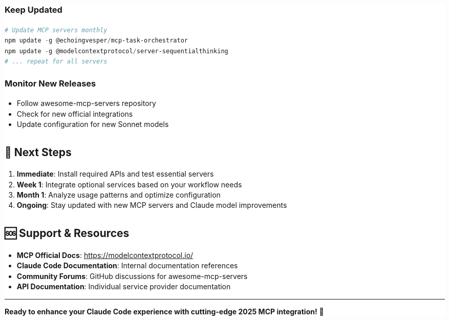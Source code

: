 ### Keep Updated
```powershell
# Update MCP servers monthly
npm update -g @echoingvesper/mcp-task-orchestrator
npm update -g @modelcontextprotocol/server-sequentialthinking
# ... repeat for all servers
```

### Monitor New Releases
- Follow awesome-mcp-servers repository
- Check for new official integrations
- Update configuration for new Sonnet models

## 🎯 Next Steps

1. **Immediate**: Install required APIs and test essential servers
2. **Week 1**: Integrate optional services based on your workflow needs
3. **Month 1**: Analyze usage patterns and optimize configuration
4. **Ongoing**: Stay updated with new MCP servers and Claude model improvements

## 🆘 Support & Resources

- **MCP Official Docs**: https://modelcontextprotocol.io/
- **Claude Code Documentation**: Internal documentation references
- **Community Forums**: GitHub discussions for awesome-mcp-servers
- **API Documentation**: Individual service provider documentation

---

**Ready to enhance your Claude Code experience with cutting-edge 2025 MCP integration!** 🚀
